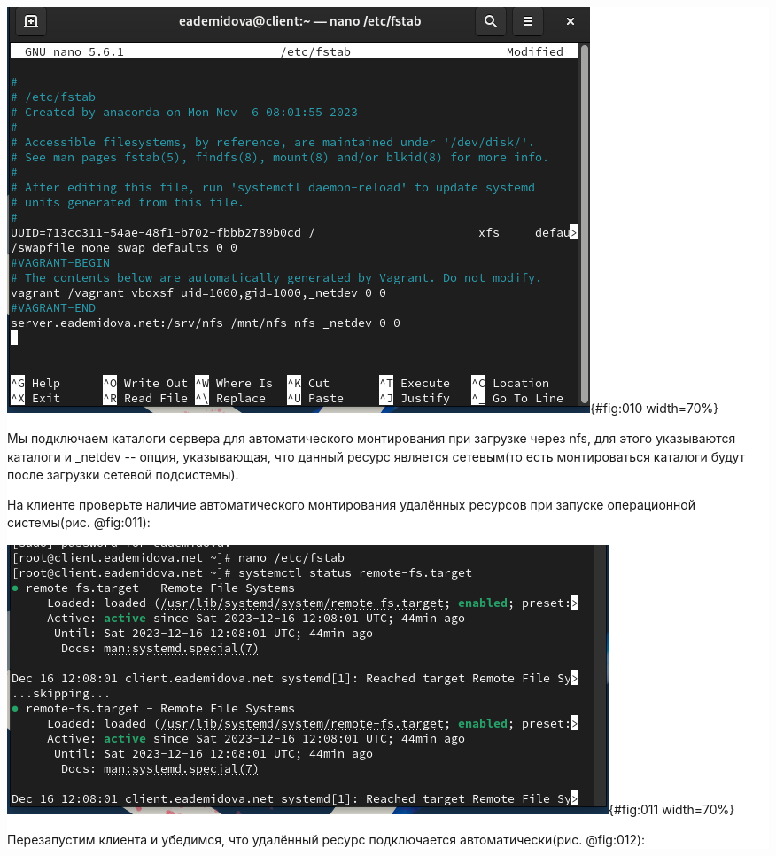 ![Добавление записи в файл /etc/fstab на клиенте](image/10.png){#fig:010 width=70%}

Мы подключаем каталоги сервера для автоматического монтирования при загрузке через nfs, для этого указываются каталоги и _netdev -- опция, указывающая, что данный ресурс является сетевым(то есть монтироваться каталоги будут после загрузки сетевой подсистемы).

На клиенте проверьте наличие автоматического монтирования удалённых ресурсов
при запуске операционной системы(рис. @fig:011):

![Проверка наличия автоматического монтирования удалённых ресурсов при запуске ОС](image/11.png){#fig:011 width=70%}

Перезапустим клиента и убедимся, что удалённый ресурс подключается автоматически(рис. @fig:012):
